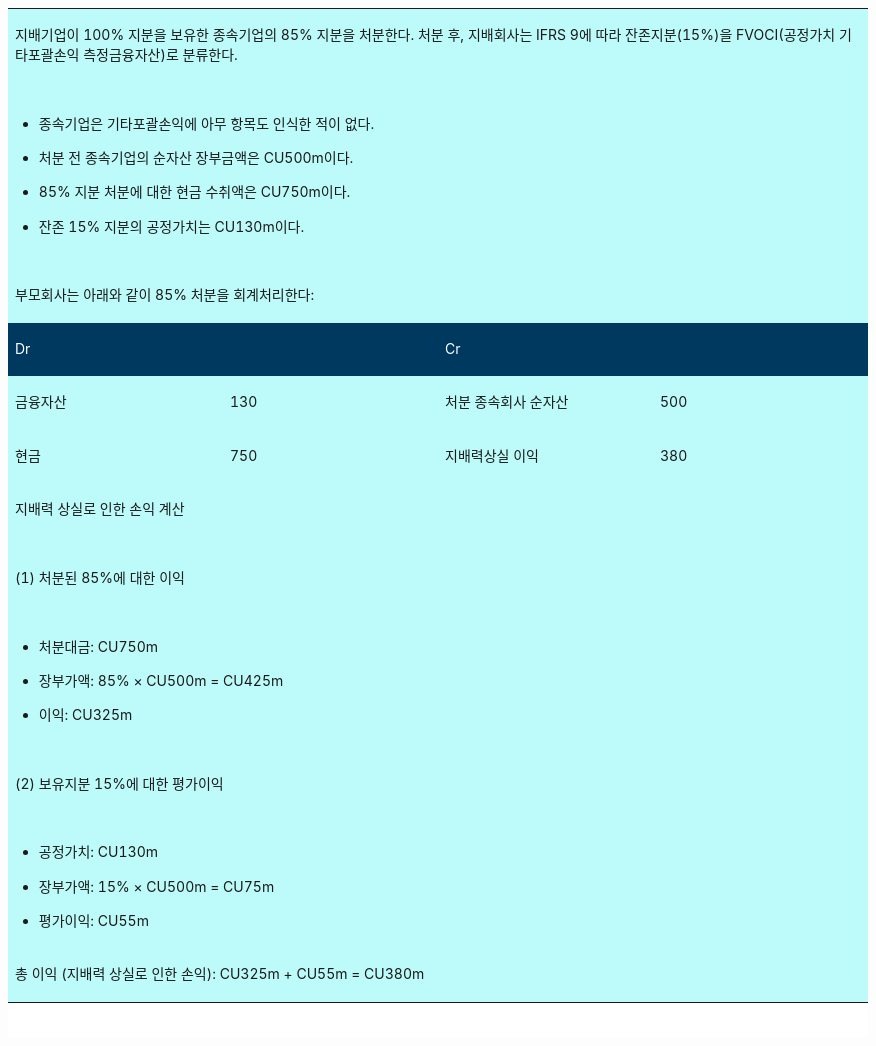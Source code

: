 <table style=""><tbody><tr><td colspan="4" rowspan="1" style="width: 100.0%; height: 32.25px;  background-color: #bdfbfa;"><div><p style=""><span style="">지배기업이 100% 지분을 보유한 종속기업의 85% 지분을 처분한다. 처분 후, 지배회사는 IFRS 9에 따라 잔존지분(15%)을 FVOCI(공정가치 기타포괄손익 측정금융자산)로 분류한다.</span></p><p style=""><span style="">​</span></p><ul><li><p style=""><span style="">종속기업은 기타포괄손익에 아무 항목도 인식한 적이 없다.</span></p></li><li><p style=""><span style="">처분 전 종속기업의 순자산 장부금액은 CU500m이다.</span></p></li><li><p style=""><span style="">85% 지분 처분에 대한 현금 수취액은 CU750m이다.</span></p></li><li><p style=""><span style="">잔존 15% 지분의 공정가치는 CU130m이다.</span></p></li></ul><p style=""><span style="">​</span></p><p style=""><span style="">부모회사는 아래와 같이 85% 처분을 회계처리한다:</span></p></div></td></tr><tr><td colspan="1" rowspan="1" style="width: 25.0%; height: 16.13px;  background-color: #003960;"><div><p style=""><span style="color:#ffffff;">Dr</span></p></div></td><td colspan="1" rowspan="1" style="width: 25.0%; height: 16.13px;  background-color: #003960;"><div><p style=""><span style="color:#ffffff;">​</span></p></div></td><td colspan="1" rowspan="1" style="width: 25.0%; height: 16.13px;  background-color: #003960;"><div><p style=""><span style="color:#ffffff;">Cr</span></p></div></td><td colspan="1" rowspan="1" style="width: 25.0%; height: 16.13px;  background-color: #003960;"><div><p style=""><span style="color:#ffffff;">​</span></p></div></td></tr><tr><td colspan="1" rowspan="1" style="width: 25.0%; height: 16.12px;  background-color: #bdfbfa;"><div><p style=""><span style="">금융자산</span></p></div></td><td colspan="1" rowspan="1" style="width: 25.0%; height: 16.12px;  background-color: #bdfbfa;"><div><p style=""><span style="">130</span></p></div></td><td colspan="1" rowspan="1" style="width: 25.0%; height: 16.12px;  background-color: #bdfbfa;"><div><p style=""><span style="">처분 종속회사 순자산</span></p></div></td><td colspan="1" rowspan="1" style="width: 25.0%; height: 16.12px;  background-color: #bdfbfa;"><div><p style=""><span style="">500</span></p></div></td></tr><tr><td colspan="1" rowspan="1" style="width: 25.0%; height: 32.25px;  background-color: #bdfbfa;"><div><p style=""><span style="">현금</span></p></div></td><td colspan="1" rowspan="1" style="width: 25.0%; height: 32.25px;  background-color: #bdfbfa;"><div><p style=""><span style="">750</span></p></div></td><td colspan="1" rowspan="1" style="width: 25.0%; height: 32.25px;  background-color: #bdfbfa;"><div><p style=""><span style="">지배력상실 이익</span></p></div></td><td colspan="1" rowspan="1" style="width: 25.0%; height: 32.25px;  background-color: #bdfbfa;"><div><p style=""><span style="">380</span></p></div></td></tr><tr><td colspan="4" rowspan="1" style="width: 100.0%; height: 16.13px;  background-color: #bdfbfa;"><div><p style=""><span style="">지배력 상실로 인한 손익 계산</span></p><p style=""><span style="">​</span></p><p style=""><span style="">(1) 처분된 85%에 대한 이익</span></p><p style=""><span style="">​</span></p><ul><li><p style=""><span style="">처분대금: CU750m</span></p></li><li><p style=""><span style="">장부가액: 85% × CU500m = CU425m</span></p></li><li><p style=""><span style="">이익: CU325m</span></p></li></ul><p style=""><span style="">​</span></p><p style=""><span style="">(2) 보유지분 15%에 대한 평가이익</span></p><p style=""><span style="">​</span></p><ul><li><p style=""><span style="">공정가치: CU130m</span></p></li><li><p style=""><span style="">장부가액: 15% × CU500m = CU75m</span></p></li><li><p style=""><span style="">평가이익: CU55m</span></p></li></ul></div></td></tr><tr><td colspan="4" rowspan="1" style="width: 100.0%; height: 16.12px;  background-color: #bdfbfa;"><div><p style=""><span style="">총 이익 (지배력 상실로 인한 손익): CU325m + CU55m = CU380m</span></p></div></td></tr></tbody></table>

​